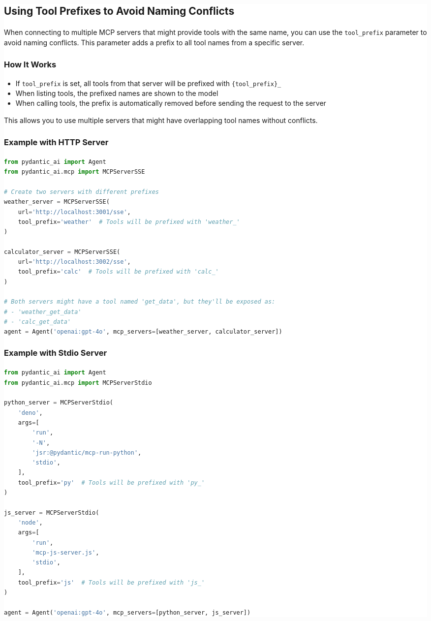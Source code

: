 ## Using Tool Prefixes to Avoid Naming Conflicts

When connecting to multiple MCP servers that might provide tools with the same name, you can use the `tool_prefix` parameter to avoid naming conflicts. This parameter adds a prefix to all tool names from a specific server.

### How It Works

- If `tool_prefix` is set, all tools from that server will be prefixed with `{tool_prefix}_`
- When listing tools, the prefixed names are shown to the model
- When calling tools, the prefix is automatically removed before sending the request to the server

This allows you to use multiple servers that might have overlapping tool names without conflicts.

### Example with HTTP Server

```python {title="mcp_tool_prefix_http_client.py" py="3.10"}
from pydantic_ai import Agent
from pydantic_ai.mcp import MCPServerSSE

# Create two servers with different prefixes
weather_server = MCPServerSSE(
    url='http://localhost:3001/sse',
    tool_prefix='weather'  # Tools will be prefixed with 'weather_'
)

calculator_server = MCPServerSSE(
    url='http://localhost:3002/sse',
    tool_prefix='calc'  # Tools will be prefixed with 'calc_'
)

# Both servers might have a tool named 'get_data', but they'll be exposed as:
# - 'weather_get_data'
# - 'calc_get_data'
agent = Agent('openai:gpt-4o', mcp_servers=[weather_server, calculator_server])
```

### Example with Stdio Server

```python {title="mcp_tool_prefix_stdio_client.py" py="3.10"}
from pydantic_ai import Agent
from pydantic_ai.mcp import MCPServerStdio

python_server = MCPServerStdio(
    'deno',
    args=[
        'run',
        '-N',
        'jsr:@pydantic/mcp-run-python',
        'stdio',
    ],
    tool_prefix='py'  # Tools will be prefixed with 'py_'
)

js_server = MCPServerStdio(
    'node',
    args=[
        'run',
        'mcp-js-server.js',
        'stdio',
    ],
    tool_prefix='js'  # Tools will be prefixed with 'js_'
)

agent = Agent('openai:gpt-4o', mcp_servers=[python_server, js_server])
```